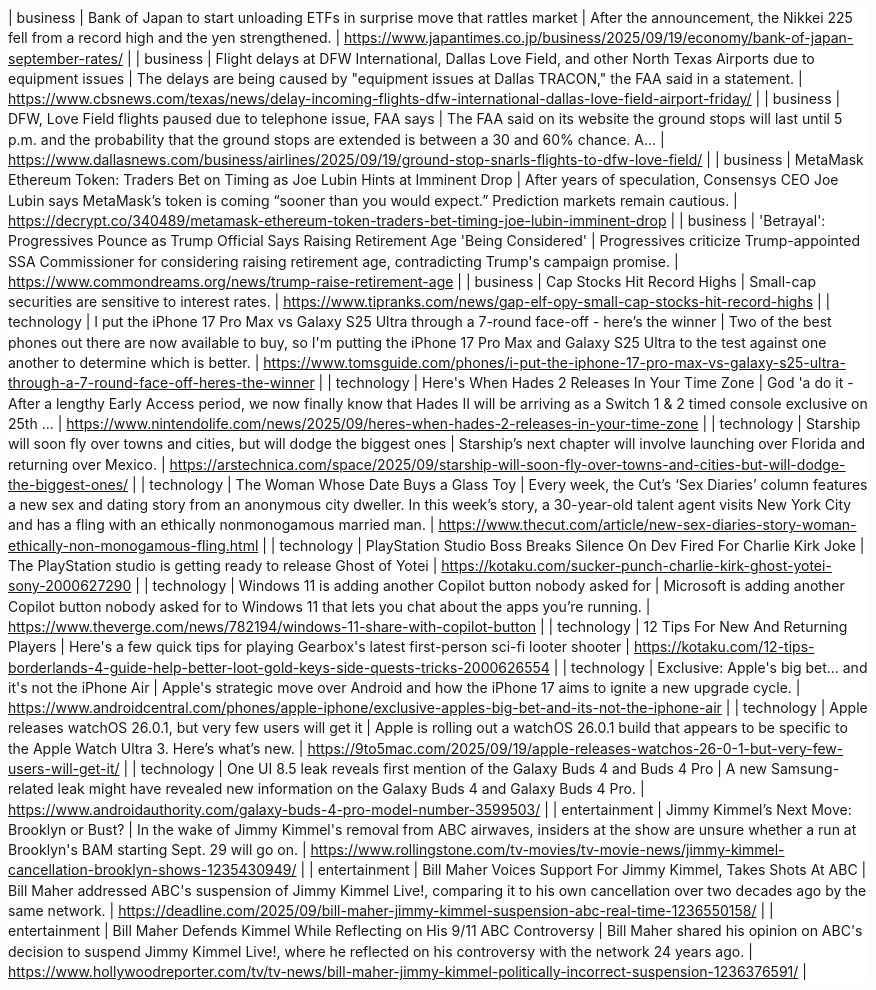 | business | Bank of Japan to start unloading ETFs in surprise move that rattles market | After the announcement, the Nikkei 225 fell from a record high and the yen strengthened. | https://www.japantimes.co.jp/business/2025/09/19/economy/bank-of-japan-september-rates/ |
| business | Flight delays at DFW International, Dallas Love Field, and other North Texas Airports due to equipment issues | The delays are being caused by "equipment issues at Dallas TRACON," the FAA said in a statement. | https://www.cbsnews.com/texas/news/delay-incoming-flights-dfw-international-dallas-love-field-airport-friday/ |
| business | DFW, Love Field flights paused due to telephone issue, FAA says | The FAA said on its website the ground stops will last until 5 p.m. and the probability that the ground stops are extended is between a 30 and 60% chance. A... | https://www.dallasnews.com/business/airlines/2025/09/19/ground-stop-snarls-flights-to-dfw-love-field/ |
| business | MetaMask Ethereum Token: Traders Bet on Timing as Joe Lubin Hints at Imminent Drop | After years of speculation, Consensys CEO Joe Lubin says MetaMask’s token is coming “sooner than you would expect.” Prediction markets remain cautious. | https://decrypt.co/340489/metamask-ethereum-token-traders-bet-timing-joe-lubin-imminent-drop |
| business | 'Betrayal': Progressives Pounce as Trump Official Says Raising Retirement Age 'Being Considered' | Progressives criticize Trump-appointed SSA Commissioner for considering raising retirement age, contradicting Trump's campaign promise. | https://www.commondreams.org/news/trump-raise-retirement-age |
| business | Cap Stocks Hit Record Highs | Small-cap securities are sensitive to interest rates. | https://www.tipranks.com/news/gap-elf-opy-small-cap-stocks-hit-record-highs |
| technology | I put the iPhone 17 Pro Max vs Galaxy S25 Ultra through a 7-round face-off - here’s the winner | Two of the best phones out there are now available to buy, so I'm putting the iPhone 17 Pro Max and Galaxy S25 Ultra to the test against one another to determine which is better. | https://www.tomsguide.com/phones/i-put-the-iphone-17-pro-max-vs-galaxy-s25-ultra-through-a-7-round-face-off-heres-the-winner |
| technology | Here's When Hades 2 Releases In Your Time Zone | God 'a do it - After a lengthy Early Access period, we now finally know that Hades II will be arriving as a Switch 1 & 2 timed console exclusive on 25th ... | https://www.nintendolife.com/news/2025/09/heres-when-hades-2-releases-in-your-time-zone |
| technology | Starship will soon fly over towns and cities, but will dodge the biggest ones | Starship’s next chapter will involve launching over Florida and returning over Mexico. | https://arstechnica.com/space/2025/09/starship-will-soon-fly-over-towns-and-cities-but-will-dodge-the-biggest-ones/ |
| technology | The Woman Whose Date Buys a Glass Toy | Every week, the Cut’s ‘Sex Diaries’ column features a new sex and dating story from an anonymous city dweller. In this week’s story, a 30-year-old talent agent visits New York City and has a fling with an ethically nonmonogamous married man. | https://www.thecut.com/article/new-sex-diaries-story-woman-ethically-non-monogamous-fling.html |
| technology | PlayStation Studio Boss Breaks Silence On Dev Fired For Charlie Kirk Joke | The PlayStation studio is getting ready to release Ghost of Yotei | https://kotaku.com/sucker-punch-charlie-kirk-ghost-yotei-sony-2000627290 |
| technology | Windows 11 is adding another Copilot button nobody asked for | Microsoft is adding another Copilot button nobody asked for to Windows 11 that lets you chat about the apps you’re running. | https://www.theverge.com/news/782194/windows-11-share-with-copilot-button |
| technology | 12 Tips For New And Returning Players | Here's a few quick tips for playing Gearbox's latest first-person sci-fi looter shooter | https://kotaku.com/12-tips-borderlands-4-guide-help-better-loot-gold-keys-side-quests-tricks-2000626554 |
| technology | Exclusive: Apple's big bet... and it's not the iPhone Air | Apple's strategic move over Android and how the iPhone 17 aims to ignite a new upgrade cycle. | https://www.androidcentral.com/phones/apple-iphone/exclusive-apples-big-bet-and-its-not-the-iphone-air |
| technology | Apple releases watchOS 26.0.1, but very few users will get it | Apple is rolling out a watchOS 26.0.1 build that appears to be specific to the Apple Watch Ultra 3. Here’s what’s new. | https://9to5mac.com/2025/09/19/apple-releases-watchos-26-0-1-but-very-few-users-will-get-it/ |
| technology | One UI 8.5 leak reveals first mention of the Galaxy Buds 4 and Buds 4 Pro | A new Samsung-related leak might have revealed new information on the Galaxy Buds 4 and Galaxy Buds 4 Pro. | https://www.androidauthority.com/galaxy-buds-4-pro-model-number-3599503/ |
| entertainment | Jimmy Kimmel’s Next Move: Brooklyn or Bust? | In the wake of Jimmy Kimmel's removal from ABC airwaves, insiders at the show are unsure whether a run at Brooklyn's BAM starting Sept. 29 will go on. | https://www.rollingstone.com/tv-movies/tv-movie-news/jimmy-kimmel-cancellation-brooklyn-shows-1235430949/ |
| entertainment | Bill Maher Voices Support For Jimmy Kimmel, Takes Shots At ABC | Bill Maher addressed ABC's suspension of Jimmy Kimmel Live!, comparing it to his own cancellation over two decades ago by the same network. | https://deadline.com/2025/09/bill-maher-jimmy-kimmel-suspension-abc-real-time-1236550158/ |
| entertainment | Bill Maher Defends Kimmel While Reflecting on His 9/11 ABC Controversy | Bill Maher shared his opinion on ABC's decision to suspend Jimmy Kimmel Live!, where he reflected on his controversy with the network 24 years ago. | https://www.hollywoodreporter.com/tv/tv-news/bill-maher-jimmy-kimmel-politically-incorrect-suspension-1236376591/ |